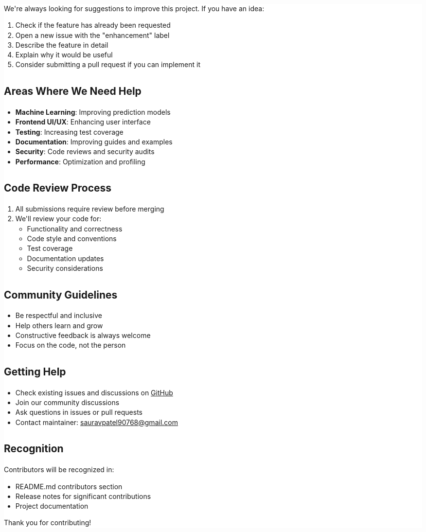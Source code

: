 We're always looking for suggestions to improve this project. If you have an idea:

1. Check if the feature has already been requested
2. Open a new issue with the "enhancement" label
3. Describe the feature in detail
4. Explain why it would be useful
5. Consider submitting a pull request if you can implement it

## Areas Where We Need Help

- **Machine Learning**: Improving prediction models
- **Frontend UI/UX**: Enhancing user interface
- **Testing**: Increasing test coverage
- **Documentation**: Improving guides and examples
- **Security**: Code reviews and security audits
- **Performance**: Optimization and profiling

## Code Review Process

1. All submissions require review before merging
2. We'll review your code for:
   - Functionality and correctness
   - Code style and conventions
   - Test coverage
   - Documentation updates
   - Security considerations

## Community Guidelines

- Be respectful and inclusive
- Help others learn and grow
- Constructive feedback is always welcome
- Focus on the code, not the person

## Getting Help

- Check existing issues and discussions on [GitHub](https://github.com/sauravpatel2609/Autonomous-Trading-Agent/issues)
- Join our community discussions
- Ask questions in issues or pull requests
- Contact maintainer: sauravpatel90768@gmail.com

## Recognition

Contributors will be recognized in:
- README.md contributors section
- Release notes for significant contributions
- Project documentation

Thank you for contributing! 
